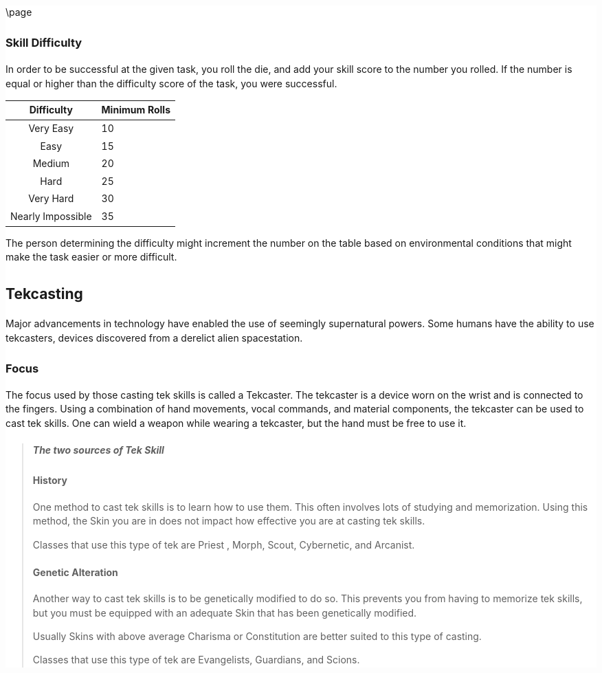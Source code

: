 \page

### Skill Difficulty
In order to be successful at the given task, you roll the die, and add your skill score to the number you rolled. If the number is equal or higher than the difficulty score of the task, you were successful.

| Difficulty | Minimum Rolls |
|:----:|:-------------|
|Very Easy|10|
|Easy|15|
|Medium|20|
|Hard|25|
|Very Hard|30|
|Nearly Impossible|35|

The person determining the difficulty might increment the number on the table based on environmental conditions that might make the task easier or more difficult.

## Tekcasting
 Major advancements in technology have enabled the use of seemingly supernatural powers. Some humans have the ability to use tekcasters, devices discovered from a derelict alien spacestation.

### Focus
The focus used by those casting tek skills is called a Tekcaster. The tekcaster is a device worn on the wrist and is connected to the fingers. Using a combination of hand movements, vocal commands, and material components, the tekcaster can be used to cast tek skills. One can wield a weapon while wearing a tekcaster, but the hand must be free to use it.

> ##### The two sources of Tek Skill
> #### History
> One method to cast tek skills is to learn how to use them. This often involves lots of studying and  memorization. Using this method, the Skin you are in does not impact how effective you are at casting tek skills.
>
> Classes that use this type of tek are Priest , Morph, Scout, Cybernetic, and Arcanist.
>
> #### Genetic Alteration
> Another way to cast tek skills is to be genetically modified to do so. This prevents you from having to memorize tek skills, but you must be equipped with an adequate Skin that has been genetically modified.
>
> Usually Skins with above average Charisma or Constitution are better suited to this type of casting.
>
> Classes that use this type of tek are Evangelists, Guardians, and Scions.

```
```

